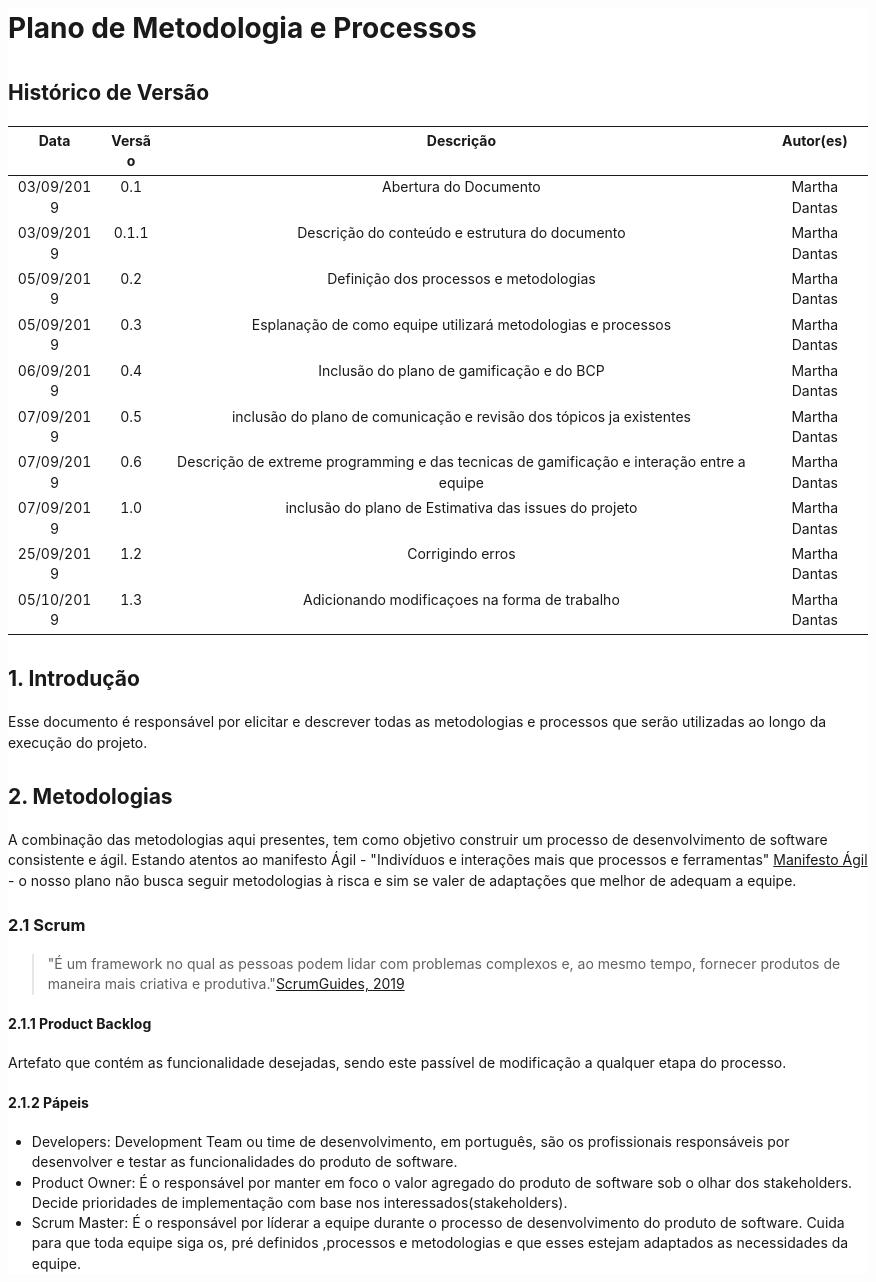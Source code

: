 # Plano de Metodologia e Processos

## Histórico de Versão

| Data | Versão | Descrição | Autor(es) |
| :--: | :----: | :-------: | :-------: |
| 03/09/2019 | 0.1 | Abertura do Documento | Martha Dantas |
| 03/09/2019 | 0.1.1 | Descrição do conteúdo e estrutura do documento | Martha Dantas |
| 05/09/2019 | 0.2 | Definição dos processos e metodologias| Martha Dantas |
| 05/09/2019 | 0.3 | Esplanação de como equipe utilizará  metodologias e processos  | Martha Dantas |
| 06/09/2019 | 0.4 | Inclusão do plano de gamificação e do BCP  | Martha Dantas |
| 07/09/2019 | 0.5 | inclusão do plano de comunicação e revisão dos tópicos ja existentes  | Martha Dantas |
| 07/09/2019 | 0.6 | Descrição de extreme programming e das tecnicas de gamificação e interação entre a equipe | Martha Dantas |
| 07/09/2019 | 1.0 | inclusão do plano de Estimativa das issues do projeto | Martha Dantas |
| 25/09/2019 | 1.2 | Corrigindo erros | Martha Dantas |
| 05/10/2019 | 1.3 | Adicionando modificaçoes na forma de trabalho | Martha Dantas |

## 1. Introdução

Esse documento é responsável por elicitar e descrever todas as metodologias e processos que serão utilizadas ao longo da execução do projeto.

## 2. Metodologias

A combinação das metodologias aqui presentes, tem como objetivo construir um processo de desenvolvimento de software consistente e ágil. Estando atentos ao manifesto Ágil - "Indivíduos e interações mais que processos e ferramentas" [Manifesto Ágil](https://www.manifestoagil.com.br) - o nosso plano não busca seguir metodologias à risca e sim se valer de adaptações que melhor de adequam a equipe.

### 2.1 Scrum
> "É um  framework no qual as pessoas podem lidar com problemas complexos e, ao mesmo tempo, fornecer produtos de maneira mais criativa e produtiva."[ScrumGuides, 2019](https://scrumguides.org/scrum-guide.html)

#### 2.1.1 Product Backlog
Artefato que contém as funcionalidade desejadas, sendo este passível de modificação a qualquer etapa do processo.

#### 2.1.2 Pápeis 

- Developers: Development Team ou time de desenvolvimento, em português, são os profissionais responsáveis por desenvolver e testar as funcionalidades do produto de software.
- Product Owner: É o responsável por manter em foco o valor agregado do produto de software sob o olhar dos stakeholders. Decide prioridades de implementação com base nos interessados(stakeholders).
- Scrum Master: É o responsável por líderar a equipe durante o processo de desenvolvimento do produto de software. Cuida para que toda equipe siga os, pré definidos ,processos e metodologias e que esses estejam adaptados as necessidades da equipe. 
 
